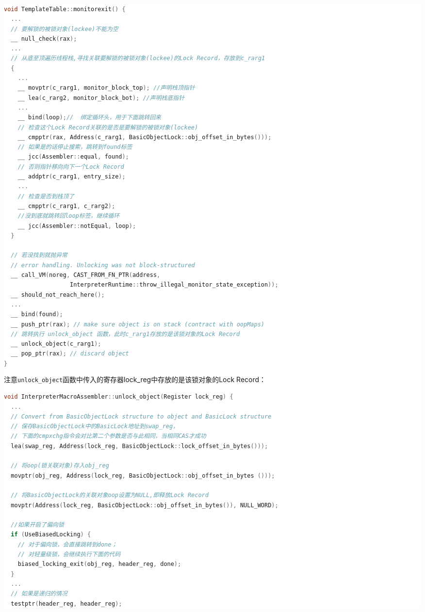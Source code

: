 ```cpp
void TemplateTable::monitorexit() {
  ...
  // 要解锁的被锁对象(lockee)不能为空
  __ null_check(rax);
  ...
  // 从底至顶遍历线程栈,寻找关联要解锁的被锁对象(lockee)的Lock Record，存放到c_rarg1
  {
    ...
    __ movptr(c_rarg1, monitor_block_top); //声明栈顶指针
    __ lea(c_rarg2, monitor_block_bot); //声明栈底指针
    ...
    __ bind(loop);//  绑定循环头，用于下面跳转回来
    // 检查这个Lock Record关联的是否是要解锁的被锁对象(lockee)
    __ cmpptr(rax, Address(c_rarg1, BasicObjectLock::obj_offset_in_bytes()));
    // 如果是的话停止搜索，跳转到found标签
    __ jcc(Assembler::equal, found);
    // 否则指针移向向下一个Lock Record
    __ addptr(c_rarg1, entry_size);
    ...
    // 检查是否到栈顶了
    __ cmpptr(c_rarg1, c_rarg2);
    //没到底就跳转回loop标签，继续循环
    __ jcc(Assembler::notEqual, loop);
  }

  // 若没找到就抛异常
  // error handling. Unlocking was not block-structured
  __ call_VM(noreg, CAST_FROM_FN_PTR(address,
                   InterpreterRuntime::throw_illegal_monitor_state_exception));
  __ should_not_reach_here();
  ...
  __ bind(found);
  __ push_ptr(rax); // make sure object is on stack (contract with oopMaps)
  // 跳转执行 unlock_object 函数，此时c_rarg1存放的是该锁对象的Lock Record
  __ unlock_object(c_rarg1);
  __ pop_ptr(rax); // discard object
}
```

注意`unlock_object`函数中传入的寄存器lock_reg中存放的是该锁对象的Lock Record：

```cpp
void InterpreterMacroAssembler::unlock_object(Register lock_reg) {
  ...
  // Convert from BasicObjectLock structure to object and BasicLock structure
  // 保存BasicObjectLock中的BasicLock地址到swap_reg，
  // 下面的cmpxchg指令会对比第二个参数是否与此相同，当相同CAS才成功
  lea(swap_reg, Address(lock_reg, BasicObjectLock::lock_offset_in_bytes()));

  // 将oop(锁关联对象)存入obj_reg
  movptr(obj_reg, Address(lock_reg, BasicObjectLock::obj_offset_in_bytes ()));

  // 将BasicObjectLock的关联对象oop设置为NULL,即释放Lock Record
  movptr(Address(lock_reg, BasicObjectLock::obj_offset_in_bytes()), NULL_WORD);

  //如果开启了偏向锁
  if (UseBiasedLocking) {
    // 对于偏向锁，会直接跳转到done；
    // 对轻量级锁，会继续执行下面的代码
    biased_locking_exit(obj_reg, header_reg, done);
  }
  ...
  // 如果是递归的情况
  testptr(header_reg, header_reg);
```